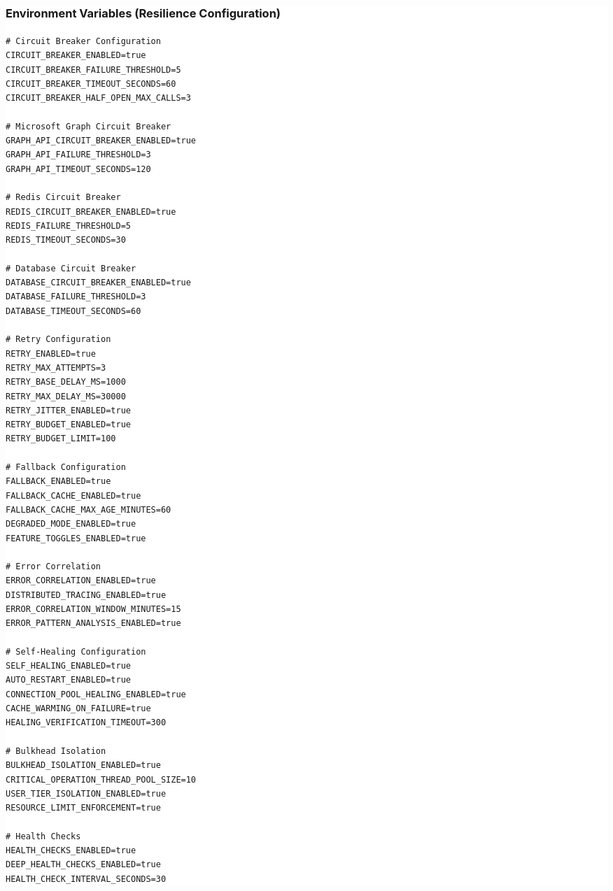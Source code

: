 ### Environment Variables (Resilience Configuration)

```env
# Circuit Breaker Configuration
CIRCUIT_BREAKER_ENABLED=true
CIRCUIT_BREAKER_FAILURE_THRESHOLD=5
CIRCUIT_BREAKER_TIMEOUT_SECONDS=60
CIRCUIT_BREAKER_HALF_OPEN_MAX_CALLS=3

# Microsoft Graph Circuit Breaker
GRAPH_API_CIRCUIT_BREAKER_ENABLED=true
GRAPH_API_FAILURE_THRESHOLD=3
GRAPH_API_TIMEOUT_SECONDS=120

# Redis Circuit Breaker
REDIS_CIRCUIT_BREAKER_ENABLED=true
REDIS_FAILURE_THRESHOLD=5
REDIS_TIMEOUT_SECONDS=30

# Database Circuit Breaker
DATABASE_CIRCUIT_BREAKER_ENABLED=true
DATABASE_FAILURE_THRESHOLD=3
DATABASE_TIMEOUT_SECONDS=60

# Retry Configuration
RETRY_ENABLED=true
RETRY_MAX_ATTEMPTS=3
RETRY_BASE_DELAY_MS=1000
RETRY_MAX_DELAY_MS=30000
RETRY_JITTER_ENABLED=true
RETRY_BUDGET_ENABLED=true
RETRY_BUDGET_LIMIT=100

# Fallback Configuration
FALLBACK_ENABLED=true
FALLBACK_CACHE_ENABLED=true
FALLBACK_CACHE_MAX_AGE_MINUTES=60
DEGRADED_MODE_ENABLED=true
FEATURE_TOGGLES_ENABLED=true

# Error Correlation
ERROR_CORRELATION_ENABLED=true
DISTRIBUTED_TRACING_ENABLED=true
ERROR_CORRELATION_WINDOW_MINUTES=15
ERROR_PATTERN_ANALYSIS_ENABLED=true

# Self-Healing Configuration
SELF_HEALING_ENABLED=true
AUTO_RESTART_ENABLED=true
CONNECTION_POOL_HEALING_ENABLED=true
CACHE_WARMING_ON_FAILURE=true
HEALING_VERIFICATION_TIMEOUT=300

# Bulkhead Isolation
BULKHEAD_ISOLATION_ENABLED=true
CRITICAL_OPERATION_THREAD_POOL_SIZE=10
USER_TIER_ISOLATION_ENABLED=true
RESOURCE_LIMIT_ENFORCEMENT=true

# Health Checks
HEALTH_CHECKS_ENABLED=true
DEEP_HEALTH_CHECKS_ENABLED=true
HEALTH_CHECK_INTERVAL_SECONDS=30
```